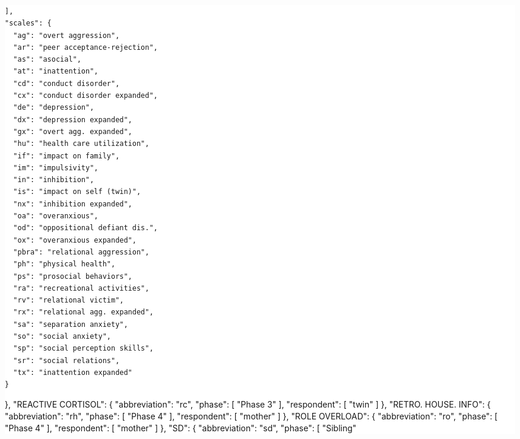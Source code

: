     ],
    "scales": {
      "ag": "overt aggression",
      "ar": "peer acceptance-rejection",
      "as": "asocial",
      "at": "inattention",
      "cd": "conduct disorder",
      "cx": "conduct disorder expanded",
      "de": "depression",
      "dx": "depression expanded",
      "gx": "overt agg. expanded",
      "hu": "health care utilization",
      "if": "impact on family",
      "im": "impulsivity",
      "in": "inhibition",
      "is": "impact on self (twin)",
      "nx": "inhibition expanded",
      "oa": "overanxious",
      "od": "oppositional defiant dis.",
      "ox": "overanxious expanded",
      "pbra": "relational aggression",
      "ph": "physical health",
      "ps": "prosocial behaviors",
      "ra": "recreational activities",
      "rv": "relational victim",
      "rx": "relational agg. expanded",
      "sa": "separation anxiety",
      "so": "social anxiety",
      "sp": "social perception skills",
      "sr": "social relations",
      "tx": "inattention expanded"
    }
  },
  "REACTIVE CORTISOL": {
    "abbreviation": "rc",
    "phase": [
      "Phase 3"
    ],
    "respondent": [
      "twin"
    ]
  },
  "RETRO. HOUSE. INFO": {
    "abbreviation": "rh",
    "phase": [
      "Phase 4"
    ],
    "respondent": [
      "mother"
    ]
  },
  "ROLE OVERLOAD": {
    "abbreviation": "ro",
    "phase": [
      "Phase 4"
    ],
    "respondent": [
      "mother"
    ]
  },
  "SD": {
    "abbreviation": "sd",
    "phase": [
      "Sibling"